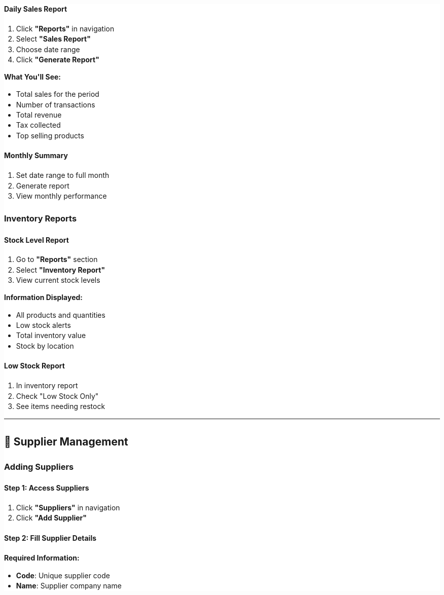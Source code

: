 #### Daily Sales Report
1. Click **"Reports"** in navigation
2. Select **"Sales Report"**
3. Choose date range
4. Click **"Generate Report"**

**What You'll See:**
- Total sales for the period
- Number of transactions
- Total revenue
- Tax collected
- Top selling products

#### Monthly Summary
1. Set date range to full month
2. Generate report
3. View monthly performance

### Inventory Reports

#### Stock Level Report
1. Go to **"Reports"** section
2. Select **"Inventory Report"**
3. View current stock levels

**Information Displayed:**
- All products and quantities
- Low stock alerts
- Total inventory value
- Stock by location

#### Low Stock Report
1. In inventory report
2. Check "Low Stock Only"
3. See items needing restock

---

## 🏢 Supplier Management

### Adding Suppliers

#### Step 1: Access Suppliers
1. Click **"Suppliers"** in navigation
2. Click **"Add Supplier"**

#### Step 2: Fill Supplier Details
**Required Information:**
- **Code**: Unique supplier code
- **Name**: Supplier company name
